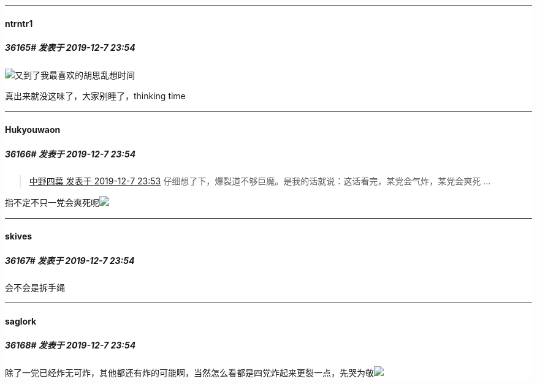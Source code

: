 




*****

####  ntrntr1  
##### 36165#       发表于 2019-12-7 23:54



<img src="https://static.saraba1st.com/image/smiley/face2017/074.png" referrerpolicy="no-referrer">又到了我最喜欢的胡思乱想时间


真出来就没这味了，大家别睡了，thinking time







*****

####  Hukyouwaon  
##### 36166#       发表于 2019-12-7 23:54



<blockquote><a href="httphttps://bbs.saraba1st.com/2b/forum.php?mod=redirect&amp;goto=findpost&amp;pid=45765568&amp;ptid=1831320" target="_blank">中野四葉 发表于 2019-12-7 23:53</a>
仔细想了下，爆裂道不够巨魔。是我的话就说：这话看完，某党会气炸，某党会爽死 ...</blockquote>
指不定不只一党会爽死呢<img src="https://static.saraba1st.com/image/smiley/face2017/037.png" referrerpolicy="no-referrer">







*****

####  skives  
##### 36167#       发表于 2019-12-7 23:54




会不会是拆手绳







*****

####  saglork  
##### 36168#       发表于 2019-12-7 23:54




除了一党已经炸无可炸，其他都还有炸的可能啊，当然怎么看都是四党炸起来更裂一点，先哭为敬<img src="https://static.saraba1st.com/image/smiley/face2017/067.png" referrerpolicy="no-referrer">
